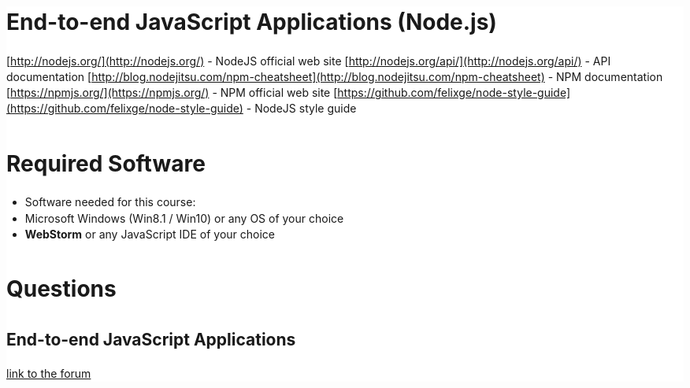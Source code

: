 
# End-to-end JavaScript Applications (Node.js)
[http://nodejs.org/](http://nodejs.org/) - NodeJS official web site
[http://nodejs.org/api/](http://nodejs.org/api/) - API documentation
[http://blog.nodejitsu.com/npm-cheatsheet](http://blog.nodejitsu.com/npm-cheatsheet) - NPM documentation
[https://npmjs.org/](https://npmjs.org/) - NPM official web site
[https://github.com/felixge/node-style-guide](https://github.com/felixge/node-style-guide) - NodeJS style guide


# Required Software
-	Software needed for this course:
  -	Microsoft Windows (Win8.1 / Win10) or any OS of your choice
  - **WebStorm** or any JavaScript IDE of your choice




# Questions
## End-to-end JavaScript Applications
[link to the forum](http://telerikacademy.com/Forum/Category/60/end-to-end-javascript-applications)
